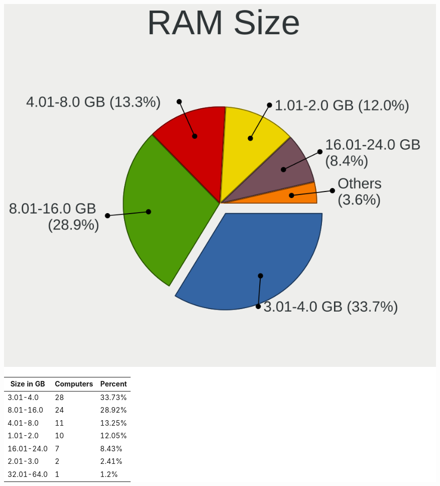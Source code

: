 ![RAM Size](./All/images/pie_chart/node_ram_total.svg)


| Size in GB | Computers | Percent |
|------------|-----------|---------|
| 3.01-4.0   | 28        | 33.73%  |
| 8.01-16.0  | 24        | 28.92%  |
| 4.01-8.0   | 11        | 13.25%  |
| 1.01-2.0   | 10        | 12.05%  |
| 16.01-24.0 | 7         | 8.43%   |
| 2.01-3.0   | 2         | 2.41%   |
| 32.01-64.0 | 1         | 1.2%    |

